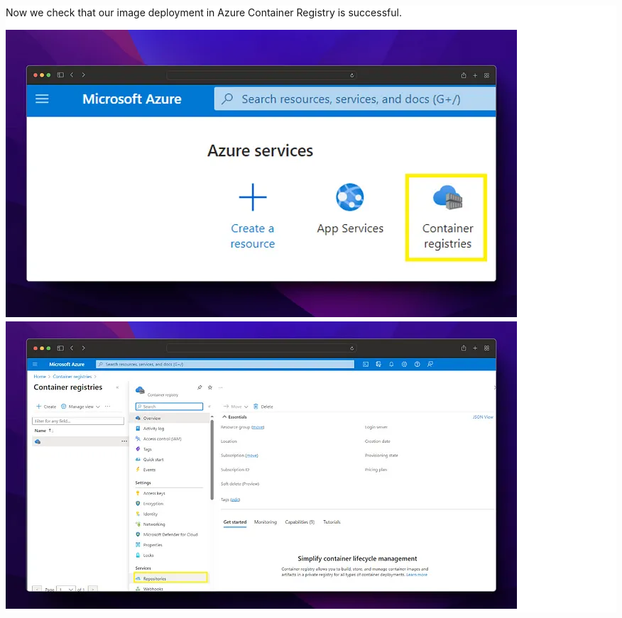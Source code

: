 Now we check that our image deployment in Azure Container Registry is successful.

<img src="/img/achieving-zero-downtime-azure-app-service-deployment-using-azure-devops-and-deployment-slots/azure-deployment-21.webp" alt="Azure deployment" loading="lazy" />

<br/>

<img src="/img/achieving-zero-downtime-azure-app-service-deployment-using-azure-devops-and-deployment-slots/azure-deployment-22.webp" alt="Azure deployment" loading="lazy" />

<br/>
